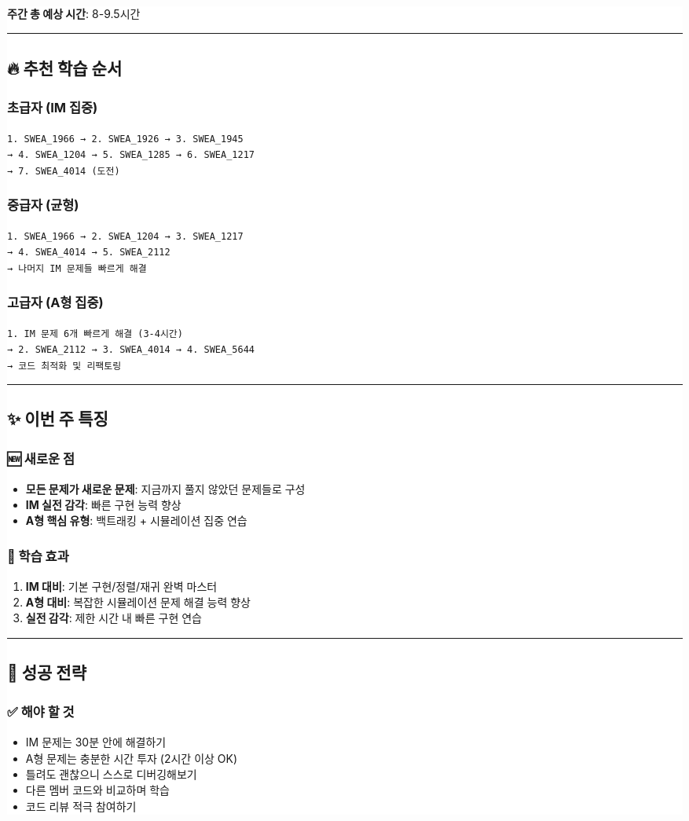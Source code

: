 **주간 총 예상 시간**: 8-9.5시간

---

## 🔥 추천 학습 순서

### 초급자 (IM 집중)
```
1. SWEA_1966 → 2. SWEA_1926 → 3. SWEA_1945 
→ 4. SWEA_1204 → 5. SWEA_1285 → 6. SWEA_1217
→ 7. SWEA_4014 (도전)
```

### 중급자 (균형)
```
1. SWEA_1966 → 2. SWEA_1204 → 3. SWEA_1217 
→ 4. SWEA_4014 → 5. SWEA_2112 
→ 나머지 IM 문제들 빠르게 해결
```

### 고급자 (A형 집중)
```
1. IM 문제 6개 빠르게 해결 (3-4시간)
→ 2. SWEA_2112 → 3. SWEA_4014 → 4. SWEA_5644
→ 코드 최적화 및 리팩토링
```

---

## ✨ 이번 주 특징

### 🆕 새로운 점
- **모든 문제가 새로운 문제**: 지금까지 풀지 않았던 문제들로 구성
- **IM 실전 감각**: 빠른 구현 능력 향상
- **A형 핵심 유형**: 백트래킹 + 시뮬레이션 집중 연습

### 🎯 학습 효과
1. **IM 대비**: 기본 구현/정렬/재귀 완벽 마스터
2. **A형 대비**: 복잡한 시뮬레이션 문제 해결 능력 향상
3. **실전 감각**: 제한 시간 내 빠른 구현 연습

---

## 💪 성공 전략

### ✅ 해야 할 것
- IM 문제는 30분 안에 해결하기
- A형 문제는 충분한 시간 투자 (2시간 이상 OK)
- 틀려도 괜찮으니 스스로 디버깅해보기
- 다른 멤버 코드와 비교하며 학습
- 코드 리뷰 적극 참여하기
